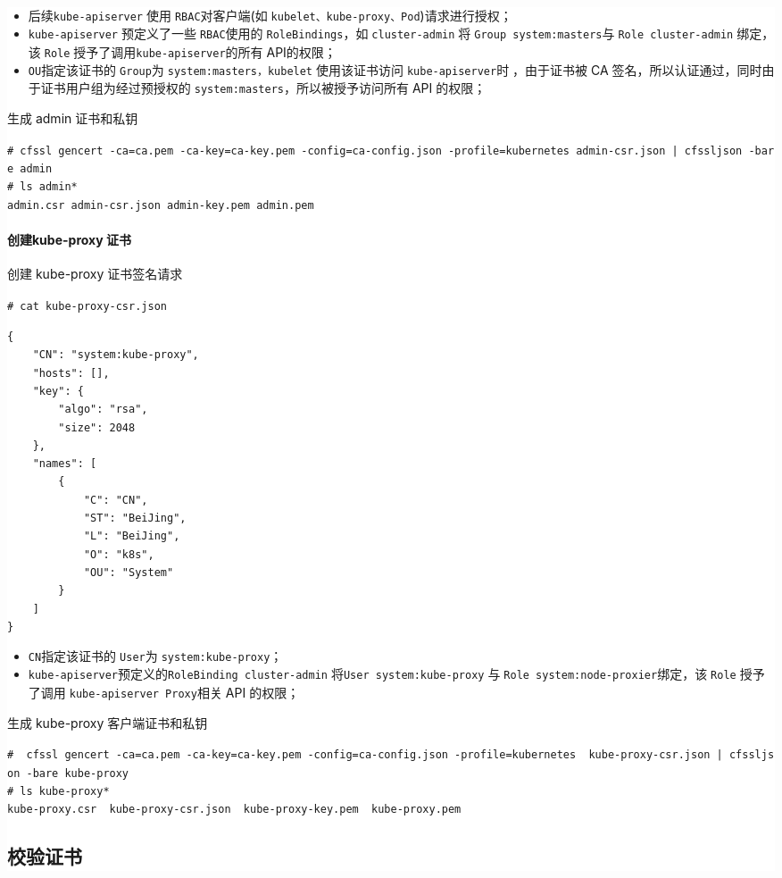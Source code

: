 * 后续`kube-apiserver` 使用 `RBAC`对客户端\(如 `kubelet、kube-proxy、Pod`\)请求进行授权；
* `kube-apiserver` 预定义了一些 `RBAC`使用的 `RoleBindings`，如 `cluster-admin` 将 `Group system:masters`与 `Role cluster-admin` 绑定，该 `Role` 授予了调用`kube-apiserver`的所有 API的权限；
* `OU`指定该证书的 `Group`为 `system:masters，kubelet` 使用该证书访问 `kube-apiserver`时 ，由于证书被 CA 签名，所以认证通过，同时由于证书用户组为经过预授权的 `system:masters`，所以被授予访问所有 API 的权限；

生成 admin 证书和私钥

```
# cfssl gencert -ca=ca.pem -ca-key=ca-key.pem -config=ca-config.json -profile=kubernetes admin-csr.json | cfssljson -bare admin
# ls admin*
admin.csr admin-csr.json admin-key.pem admin.pem
```

#### 创建kube-proxy 证书

创建 kube-proxy 证书签名请求

```
# cat kube-proxy-csr.json
```

```
{
    "CN": "system:kube-proxy",
    "hosts": [],
    "key": {
        "algo": "rsa",
        "size": 2048
    },
    "names": [
        {
            "C": "CN",
            "ST": "BeiJing",
            "L": "BeiJing",
            "O": "k8s",
            "OU": "System"
        }
    ]
}
```

* `CN`指定该证书的 `User`为 `system:kube-proxy`；
* `kube-apiserver`预定义的`RoleBinding cluster-admin` 将`User system:kube-proxy` 与 `Role system:node-proxier`绑定，该 `Role` 授予了调用 `kube-apiserver Proxy`相关 API 的权限；

生成 kube-proxy 客户端证书和私钥

```
#  cfssl gencert -ca=ca.pem -ca-key=ca-key.pem -config=ca-config.json -profile=kubernetes  kube-proxy-csr.json | cfssljson -bare kube-proxy
# ls kube-proxy*
kube-proxy.csr  kube-proxy-csr.json  kube-proxy-key.pem  kube-proxy.pem
```

## 校验证书
